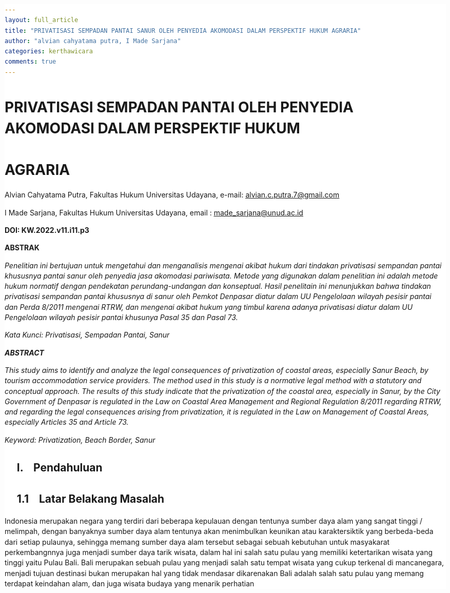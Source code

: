 ```yaml
---
layout: full_article
title: "PRIVATISASI SEMPADAN PANTAI SANUR OLEH PENYEDIA AKOMODASI DALAM PERSPEKTIF HUKUM AGRARIA"
author: "alvian cahyatama putra, I Made Sarjana"
categories: kerthawicara
comments: true
---
```


<a name="caption1"></a>
<h1><a name="bookmark0"></a><span class="font6" style="font-weight:bold;"><a name="bookmark1"></a>PRIVATISASI SEMPADAN PANTAI OLEH PENYEDIA AKOMODASI DALAM PERSPEKTIF HUKUM</span><br><br><span class="font6" style="font-weight:bold;"><a name="bookmark2"></a>AGRARIA</span></h1>
<p><span class="font5">Alvian Cahyatama Putra, Fakultas Hukum Universitas Udayana, e-mail: </span><a href="mailto:alvian.c.putra.7@gmail.com"><span class="font5" style="text-decoration:underline;">alvian.c.putra.7@gmail.com</span></a></p>
<p><span class="font5">I Made Sarjana, Fakultas Hukum Universitas Udayana, email : </span><a href="mailto:made_sarjana@unud.ac.id"><span class="font5" style="text-decoration:underline;">made_sarjana@unud.ac.id</span></a></p>
<p><span class="font5" style="font-weight:bold;">DOI: KW.2022.v11.i11.p3</span></p>
<p><span class="font0" style="font-weight:bold;">ABSTRAK</span></p>
<p><span class="font2" style="font-style:italic;">Penelitian ini bertujuan untuk mengetahui dan menganalisis mengenai akibat hukum dari tindakan privatisasi sempandan pantai khususnya pantai sanur oleh penyedia jasa akomodasi pariwisata. Metode yang digunakan dalam penelitian ini adalah metode hukum normatif dengan pendekatan perundang-undangan dan konseptual. Hasil penelitain ini menunjukkan bahwa tindakan privatisasi sempandan pantai khususnya di sanur oleh Pemkot Denpasar diatur dalam UU Pengelolaan wilayah pesisir pantai dan Perda 8/2011 mengenai RTRW, dan mengenai akibat hukum yang timbul karena adanya privatisasi diatur dalam UU Pengelolaan wilayah pesisir pantai khusunya Pasal 35 dan Pasal 73.</span></p>
<p><span class="font2" style="font-style:italic;">Kata Kunci: Privatisasi, Sempadan Pantai, Sanur</span></p>
<p><span class="font2" style="font-weight:bold;font-style:italic;">ABSTRACT</span></p>
<p><span class="font2" style="font-style:italic;">This study aims to identify and analyze the legal consequences of privatization of coastal areas, especially Sanur Beach, by tourism accommodation service providers. The method used in this study is a normative legal method with a statutory and conceptual approach. The results of this study indicate that the privatization of the coastal area, especially in Sanur, by the City Government of Denpasar is regulated in the Law on Coastal Area Management and Regional Regulation 8/2011 regarding RTRW, and regarding the legal consequences arising from privatization, it is regulated in the Law on Management of Coastal Areas, especially Articles 35 and Article 73.</span></p>
<p><span class="font2" style="font-style:italic;">Keyword: Privatization, Beach Border, Sanur</span></p>
<ul style="list-style:none;"><li>
<h2><a name="bookmark3"></a><span class="font4" style="font-weight:bold;"><a name="bookmark4"></a>I. &nbsp;&nbsp;&nbsp;Pendahuluan</span><br><br><span class="font4" style="font-weight:bold;"><a name="bookmark5"></a>1.1 &nbsp;&nbsp;&nbsp;Latar Belakang Masalah</span></h2></li></ul>
<p><span class="font4">Indonesia merupakan negara yang terdiri dari beberapa kepulauan dengan tentunya sumber daya alam yang sangat tinggi / melimpah, dengan banyaknya sumber daya alam tentunya akan menimbulkan keunikan atau karaktersiktik yang berbeda-beda dari setiap pulaunya, sehingga memang sumber daya alam tersebut sebagai sebuah kebutuhan untuk masyakarat perkembangnnya juga menjadi sumber daya tarik wisata, dalam hal ini salah satu pulau yang memiliki ketertarikan wisata yang tinggi yaitu Pulau Bali. Bali merupakan sebuah pulau yang menjadi salah satu tempat wisata yang cukup terkenal di mancanegara, menjadi tujuan destinasi bukan merupakan hal yang tidak mendasar dikarenakan Bali adalah salah satu pulau yang memang terdapat keindahan alam, dan juga wisata budaya yang menarik perhatian</span></p>